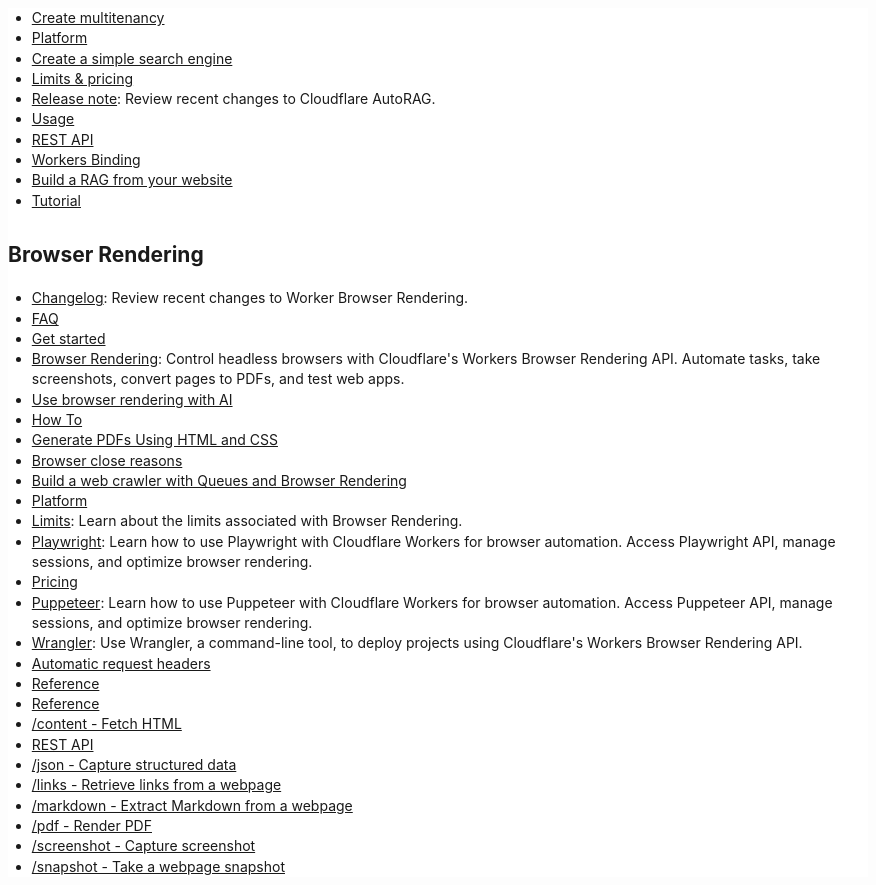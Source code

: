 - [Create multitenancy](https://developers.cloudflare.com/autorag/how-to/multitenancy/index.md)
- [Platform](https://developers.cloudflare.com/autorag/platform/index.md)
- [Create a simple search engine](https://developers.cloudflare.com/autorag/how-to/simple-search-engine/index.md)
- [Limits & pricing](https://developers.cloudflare.com/autorag/platform/limits-pricing/index.md)
- [Release note](https://developers.cloudflare.com/autorag/platform/release-note/index.md): Review recent changes to Cloudflare AutoRAG.
- [Usage](https://developers.cloudflare.com/autorag/usage/index.md)
- [REST API](https://developers.cloudflare.com/autorag/usage/rest-api/index.md)
- [Workers Binding](https://developers.cloudflare.com/autorag/usage/workers-binding/index.md)
- [Build a RAG from your website](https://developers.cloudflare.com/autorag/tutorial/brower-rendering-autorag-tutorial/index.md)
- [Tutorial](https://developers.cloudflare.com/autorag/tutorial/index.md)

## Browser Rendering

- [Changelog](https://developers.cloudflare.com/browser-rendering/changelog/index.md): Review recent changes to Worker Browser Rendering.
- [FAQ](https://developers.cloudflare.com/browser-rendering/faq/index.md)
- [Get started](https://developers.cloudflare.com/browser-rendering/get-started/index.md)
- [Browser Rendering](https://developers.cloudflare.com/browser-rendering/index.md): Control headless browsers with Cloudflare's Workers Browser Rendering API. Automate tasks, take screenshots, convert pages to PDFs, and test web apps.
- [Use browser rendering with AI](https://developers.cloudflare.com/browser-rendering/how-to/ai/index.md)
- [How To](https://developers.cloudflare.com/browser-rendering/how-to/index.md)
- [Generate PDFs Using HTML and CSS](https://developers.cloudflare.com/browser-rendering/how-to/pdf-generation/index.md)
- [Browser close reasons](https://developers.cloudflare.com/browser-rendering/platform/browser-close-reasons/index.md)
- [Build a web crawler with Queues and Browser Rendering](https://developers.cloudflare.com/browser-rendering/how-to/queues/index.md)
- [Platform](https://developers.cloudflare.com/browser-rendering/platform/index.md)
- [Limits](https://developers.cloudflare.com/browser-rendering/platform/limits/index.md): Learn about the limits associated with Browser Rendering.
- [Playwright](https://developers.cloudflare.com/browser-rendering/platform/playwright/index.md): Learn how to use Playwright with Cloudflare Workers for browser automation. Access Playwright API, manage sessions, and optimize browser rendering.
- [Pricing](https://developers.cloudflare.com/browser-rendering/platform/pricing/index.md)
- [Puppeteer](https://developers.cloudflare.com/browser-rendering/platform/puppeteer/index.md): Learn how to use Puppeteer with Cloudflare Workers for browser automation. Access Puppeteer API, manage sessions, and optimize browser rendering.
- [Wrangler](https://developers.cloudflare.com/browser-rendering/platform/wrangler/index.md): Use Wrangler, a command-line tool, to deploy projects using Cloudflare's Workers Browser Rendering API.
- [Automatic request headers](https://developers.cloudflare.com/browser-rendering/reference/automatic-request-headers/index.md)
- [Reference](https://developers.cloudflare.com/browser-rendering/reference/index.md)
- [Reference](https://developers.cloudflare.com/browser-rendering/rest-api/api-reference/index.md)
- [/content - Fetch HTML](https://developers.cloudflare.com/browser-rendering/rest-api/content-endpoint/index.md)
- [REST API](https://developers.cloudflare.com/browser-rendering/rest-api/index.md)
- [/json - Capture structured data](https://developers.cloudflare.com/browser-rendering/rest-api/json-endpoint/index.md)
- [/links - Retrieve links from a webpage](https://developers.cloudflare.com/browser-rendering/rest-api/links-endpoint/index.md)
- [/markdown - Extract Markdown from a webpage](https://developers.cloudflare.com/browser-rendering/rest-api/markdown-endpoint/index.md)
- [/pdf - Render PDF](https://developers.cloudflare.com/browser-rendering/rest-api/pdf-endpoint/index.md)
- [/screenshot - Capture screenshot](https://developers.cloudflare.com/browser-rendering/rest-api/screenshot-endpoint/index.md)
- [/snapshot - Take a webpage snapshot](https://developers.cloudflare.com/browser-rendering/rest-api/snapshot/index.md)